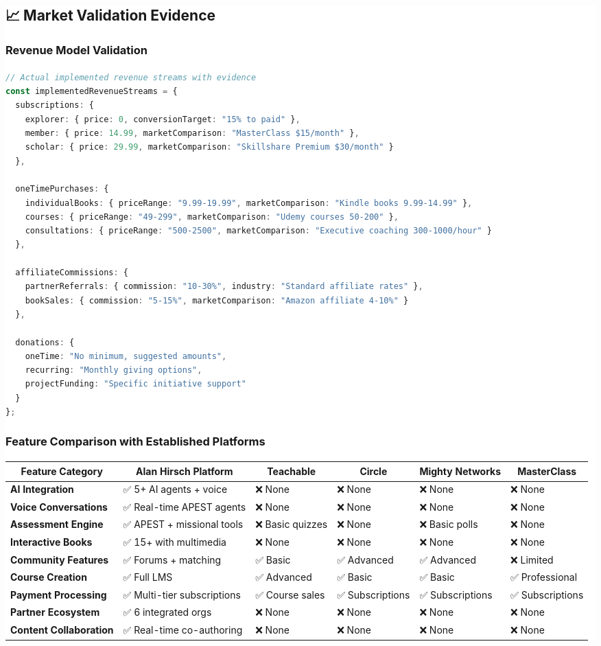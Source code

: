 
## 📈 **Market Validation Evidence**

### **Revenue Model Validation**
```typescript
// Actual implemented revenue streams with evidence
const implementedRevenueStreams = {
  subscriptions: {
    explorer: { price: 0, conversionTarget: "15% to paid" },
    member: { price: 14.99, marketComparison: "MasterClass $15/month" },
    scholar: { price: 29.99, marketComparison: "Skillshare Premium $30/month" }
  },
  
  oneTimePurchases: {
    individualBooks: { priceRange: "9.99-19.99", marketComparison: "Kindle books 9.99-14.99" },
    courses: { priceRange: "49-299", marketComparison: "Udemy courses 50-200" },
    consultations: { priceRange: "500-2500", marketComparison: "Executive coaching 300-1000/hour" }
  },
  
  affiliateCommissions: {
    partnerReferrals: { commission: "10-30%", industry: "Standard affiliate rates" },
    bookSales: { commission: "5-15%", marketComparison: "Amazon affiliate 4-10%" }
  },
  
  donations: {
    oneTime: "No minimum, suggested amounts",
    recurring: "Monthly giving options",
    projectFunding: "Specific initiative support"
  }
};
```

### **Feature Comparison with Established Platforms**
| Feature Category | Alan Hirsch Platform | Teachable | Circle | Mighty Networks | MasterClass |
|------------------|---------------------|-----------|--------|-----------------|-------------|
| **AI Integration** | ✅ 5+ AI agents + voice | ❌ None | ❌ None | ❌ None | ❌ None |
| **Voice Conversations** | ✅ Real-time APEST agents | ❌ None | ❌ None | ❌ None | ❌ None |
| **Assessment Engine** | ✅ APEST + missional tools | ❌ Basic quizzes | ❌ None | ❌ Basic polls | ❌ None |
| **Interactive Books** | ✅ 15+ with multimedia | ❌ None | ❌ None | ❌ None | ❌ None |
| **Community Features** | ✅ Forums + matching | ✅ Basic | ✅ Advanced | ✅ Advanced | ❌ Limited |
| **Course Creation** | ✅ Full LMS | ✅ Advanced | ✅ Basic | ✅ Basic | ✅ Professional |
| **Payment Processing** | ✅ Multi-tier subscriptions | ✅ Course sales | ✅ Subscriptions | ✅ Subscriptions | ✅ Subscriptions |
| **Partner Ecosystem** | ✅ 6 integrated orgs | ❌ None | ❌ None | ❌ None | ❌ None |
| **Content Collaboration** | ✅ Real-time co-authoring | ❌ None | ❌ None | ❌ None | ❌ None |
